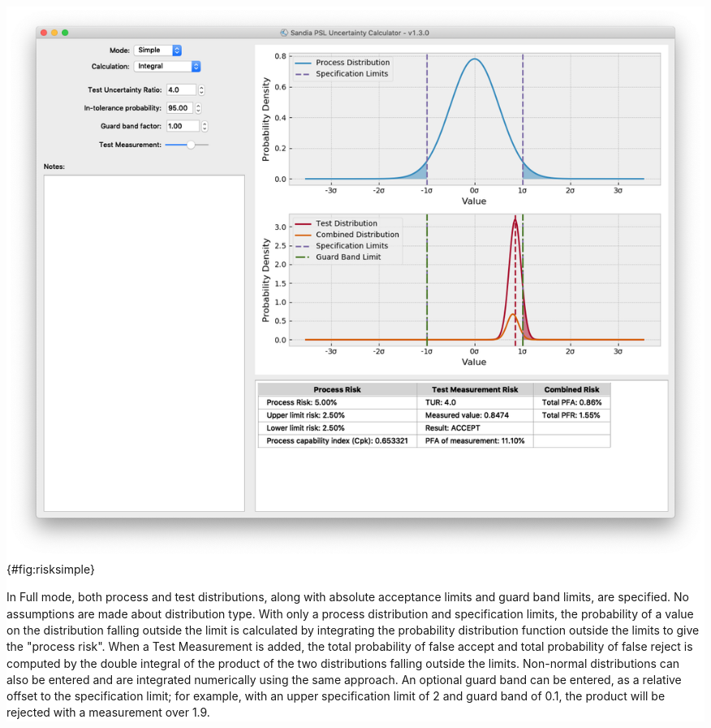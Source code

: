 ![Simple risk analysis assume both distributions are normal and symmetric.](figs/risksimple.png){#fig:risksimple}

In Full mode, both process and test distributions, along with absolute acceptance limits and guard band limits, are specified. No assumptions are made about distribution type.
With only a process distribution and specification limits, the probability of a value on the distribution falling outside the limit is calculated by integrating the probability distribution function outside the limits to give the "process risk".
When a Test Measurement is added, the total probability of false accept and total probability of false reject is computed by the double integral of the product of the two distributions falling outside the limits.
Non-normal distributions can also be entered and are integrated numerically using the same approach.
An optional guard band can be entered, as a relative offset to the specification limit; for example, with an upper specification limit of 2 and guard band of 0.1, the product will be rejected with a measurement over 1.9.
